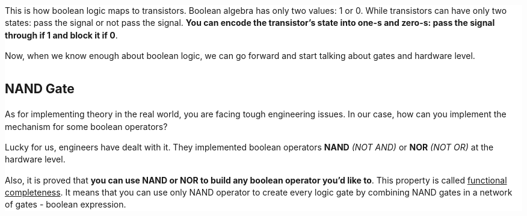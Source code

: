 This is how boolean logic maps to transistors. Boolean algebra has only two
values: 1 or 0. While transistors can have only two states: pass the signal or
not pass the signal. **You can encode the transistor’s state into one-s and
zero-s: pass the signal through if 1 and block it if 0**.

Now, when we know enough about boolean logic, we can go forward and start
talking about gates and hardware level.

## NAND Gate

As for implementing theory in the real world, you are facing tough engineering
issues. In our case, how can you implement the mechanism for some boolean
operators?

Lucky for us, engineers have dealt with it. They implemented boolean operators
**NAND** _(NOT AND)_ or **NOR** _(NOT OR)_ at the hardware level.

Also, it is proved that **you can use NAND or NOR to build any boolean operator
you’d like to**. This property is called
[functional completeness](https://en.wikipedia.org/wiki/Functional_completeness).
It means that you can use only NAND operator to create every logic gate by
combining NAND gates in a network of gates - boolean expression.
